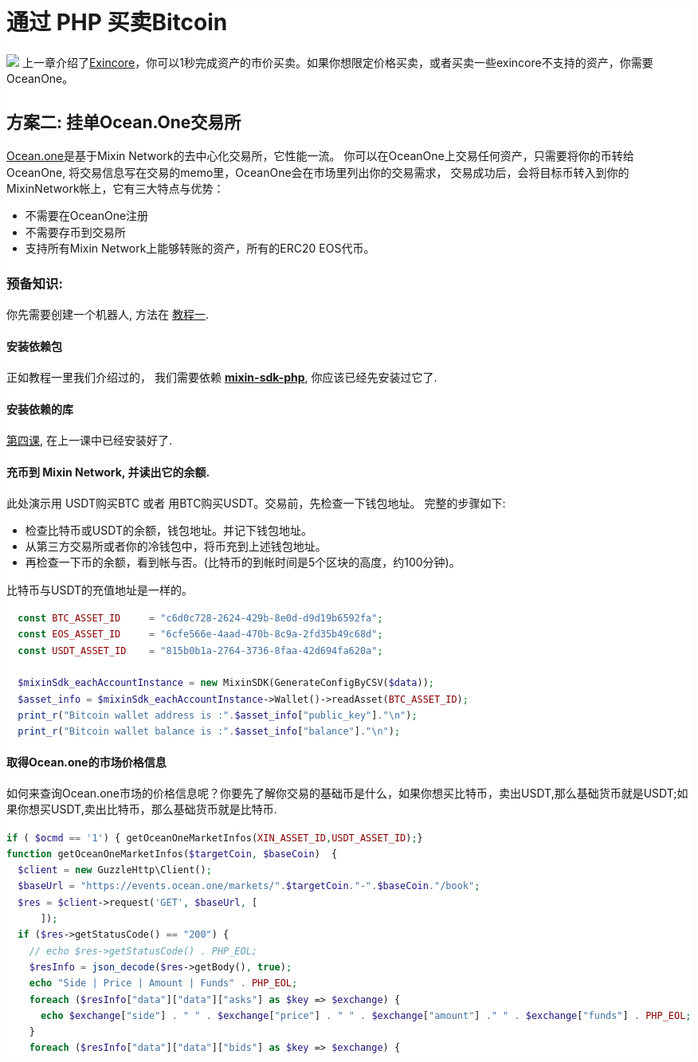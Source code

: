 # 通过 PHP 买卖Bitcoin
![](https://github.com/wenewzhang/mixin_labs-php-bot/raw/master/Bitcoin_php.jpg)
上一章介绍了[Exincore](https://github.com/wenewzhang/mixin_labs-php-bot/blob/master/README4-zhchs.md)，你可以1秒完成资产的市价买卖。如果你想限定价格买卖，或者买卖一些exincore不支持的资产，你需要OceanOne。

## 方案二: 挂单Ocean.One交易所
[Ocean.one](https://github.com/mixinNetwork/ocean.one)是基于Mixin Network的去中心化交易所，它性能一流。
你可以在OceanOne上交易任何资产，只需要将你的币转给OceanOne, 将交易信息写在交易的memo里，OceanOne会在市场里列出你的交易需求，
交易成功后，会将目标币转入到你的MixinNetwork帐上，它有三大特点与优势：
- 不需要在OceanOne注册
- 不需要存币到交易所
- 支持所有Mixin Network上能够转账的资产，所有的ERC20 EOS代币。

### 预备知识:
你先需要创建一个机器人, 方法在 [教程一](https://github.com/wenewzhang/mixin_labs-php-bot/blob/master/README-zhchs.md).

#### 安装依赖包
正如教程一里我们介绍过的， 我们需要依赖 [**mixin-sdk-php**](https://packagist.org/packages/exinone/mixin-sdk-php), 你应该已经先安装过它了.

#### 安装依赖的库
[第四课](https://github.com/wenewzhang/mixin_labs-php-bot/blob/master/README4-zhchs.md), 在上一课中已经安装好了.

#### 充币到 Mixin Network, 并读出它的余额.
此处演示用 USDT购买BTC 或者 用BTC购买USDT。交易前，先检查一下钱包地址。
完整的步骤如下:
- 检查比特币或USDT的余额，钱包地址。并记下钱包地址。
- 从第三方交易所或者你的冷钱包中，将币充到上述钱包地址。
- 再检查一下币的余额，看到帐与否。(比特币的到帐时间是5个区块的高度，约100分钟)。

比特币与USDT的充值地址是一样的。

```php
  const BTC_ASSET_ID     = "c6d0c728-2624-429b-8e0d-d9d19b6592fa";
  const EOS_ASSET_ID     = "6cfe566e-4aad-470b-8c9a-2fd35b49c68d";
  const USDT_ASSET_ID    = "815b0b1a-2764-3736-8faa-42d694fa620a";

  $mixinSdk_eachAccountInstance = new MixinSDK(GenerateConfigByCSV($data));
  $asset_info = $mixinSdk_eachAccountInstance->Wallet()->readAsset(BTC_ASSET_ID);
  print_r("Bitcoin wallet address is :".$asset_info["public_key"]."\n");
  print_r("Bitcoin wallet balance is :".$asset_info["balance"]."\n");
```

#### 取得Ocean.one的市场价格信息
如何来查询Ocean.one市场的价格信息呢？你要先了解你交易的基础币是什么，如果你想买比特币，卖出USDT,那么基础货币就是USDT;如果你想买USDT,卖出比特币，那么基础货币就是比特币.

```php
if ( $ocmd == '1') { getOceanOneMarketInfos(XIN_ASSET_ID,USDT_ASSET_ID);}
function getOceanOneMarketInfos($targetCoin, $baseCoin)  {
  $client = new GuzzleHttp\Client();
  $baseUrl = "https://events.ocean.one/markets/".$targetCoin."-".$baseCoin."/book";
  $res = $client->request('GET', $baseUrl, [
      ]);
  if ($res->getStatusCode() == "200") {
    // echo $res->getStatusCode() . PHP_EOL;
    $resInfo = json_decode($res->getBody(), true);
    echo "Side | Price | Amount | Funds" . PHP_EOL;
    foreach ($resInfo["data"]["data"]["asks"] as $key => $exchange) {
      echo $exchange["side"] . " " . $exchange["price"] . " " . $exchange["amount"] ." " . $exchange["funds"] . PHP_EOL;
    }
    foreach ($resInfo["data"]["data"]["bids"] as $key => $exchange) {
```
